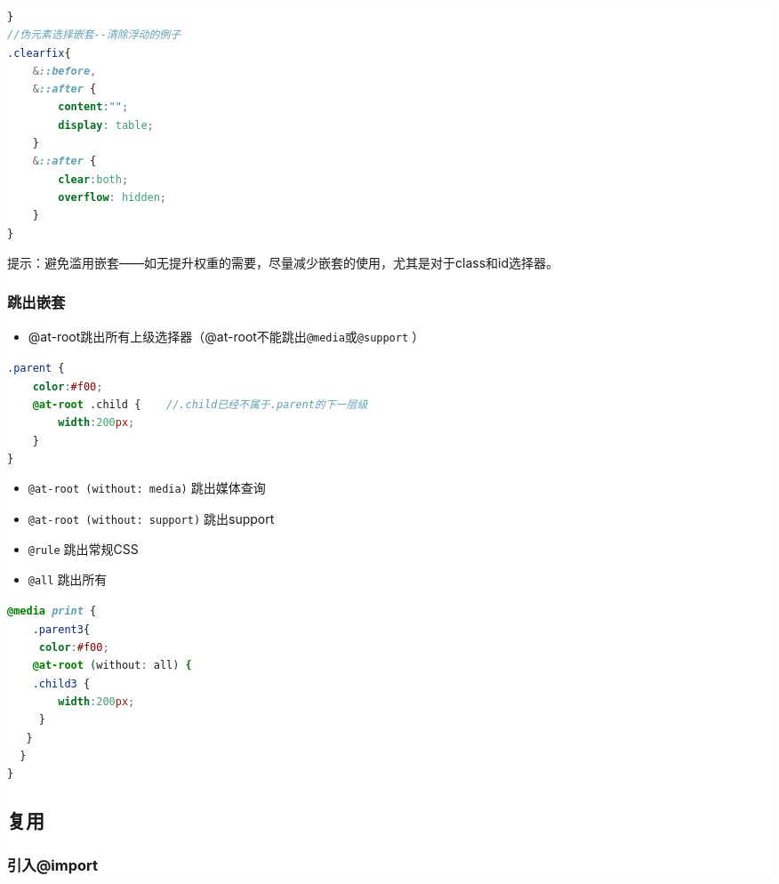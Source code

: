 ```scss
}
//伪元素选择嵌套--清除浮动的例子
.clearfix{
	&::before,
	&::after {
   		content:"";
    	display: table;
    }
	&::after {
    	clear:both;
    	overflow: hidden;
    }
}
```

提示：避免滥用嵌套——如无提升权重的需要，尽量减少嵌套的使用，尤其是对于class和id选择器。

### 跳出嵌套

- @at-root跳出所有上级选择器（@at-root不能跳出`@media`或`@support` ）

```scss
.parent {
    color:#f00;
    @at-root .child {    //.child已经不属于.parent的下一层级
      	width:200px;
    }
}
```

- `@at-root (without: media)`  跳出媒体查询
- `@at-root (without: support)`  跳出support


- `@rule`   跳出常规CSS
- `@all`   跳出所有  

```scss
@media print {
    .parent3{
     color:#f00;
	@at-root (without: all) {
    .child3 {
    	width:200px;
     } 
   }
  }
}
```

## 复用

### 引入@import
